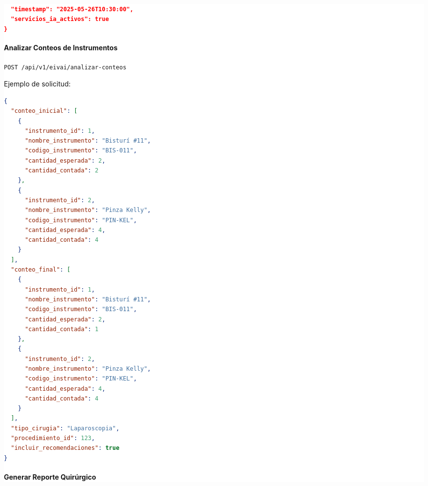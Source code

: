 ```json
  "timestamp": "2025-05-26T10:30:00",
  "servicios_ia_activos": true
}
```

#### Analizar Conteos de Instrumentos

```
POST /api/v1/eivai/analizar-conteos
```

Ejemplo de solicitud:
```json
{
  "conteo_inicial": [
    {
      "instrumento_id": 1,
      "nombre_instrumento": "Bisturí #11",
      "codigo_instrumento": "BIS-011",
      "cantidad_esperada": 2,
      "cantidad_contada": 2
    },
    {
      "instrumento_id": 2,
      "nombre_instrumento": "Pinza Kelly",
      "codigo_instrumento": "PIN-KEL",
      "cantidad_esperada": 4,
      "cantidad_contada": 4
    }
  ],
  "conteo_final": [
    {
      "instrumento_id": 1,
      "nombre_instrumento": "Bisturí #11",
      "codigo_instrumento": "BIS-011",
      "cantidad_esperada": 2,
      "cantidad_contada": 1
    },
    {
      "instrumento_id": 2,
      "nombre_instrumento": "Pinza Kelly",
      "codigo_instrumento": "PIN-KEL",
      "cantidad_esperada": 4,
      "cantidad_contada": 4
    }
  ],
  "tipo_cirugia": "Laparoscopia",
  "procedimiento_id": 123,
  "incluir_recomendaciones": true
}
```

#### Generar Reporte Quirúrgico
